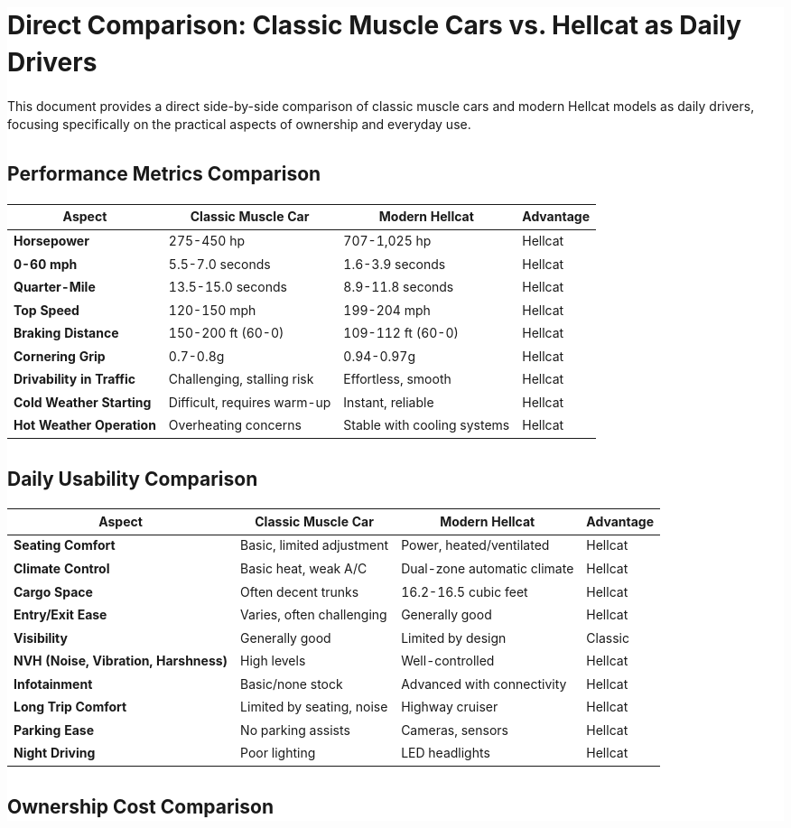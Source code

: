 # Direct Comparison: Classic Muscle Cars vs. Hellcat as Daily Drivers

This document provides a direct side-by-side comparison of classic muscle cars and modern Hellcat models as daily drivers, focusing specifically on the practical aspects of ownership and everyday use.

## Performance Metrics Comparison

| Aspect | Classic Muscle Car | Modern Hellcat | Advantage |
|--------|-------------------|----------------|-----------|
| **Horsepower** | 275-450 hp | 707-1,025 hp | Hellcat |
| **0-60 mph** | 5.5-7.0 seconds | 1.6-3.9 seconds | Hellcat |
| **Quarter-Mile** | 13.5-15.0 seconds | 8.9-11.8 seconds | Hellcat |
| **Top Speed** | 120-150 mph | 199-204 mph | Hellcat |
| **Braking Distance** | 150-200 ft (60-0) | 109-112 ft (60-0) | Hellcat |
| **Cornering Grip** | 0.7-0.8g | 0.94-0.97g | Hellcat |
| **Drivability in Traffic** | Challenging, stalling risk | Effortless, smooth | Hellcat |
| **Cold Weather Starting** | Difficult, requires warm-up | Instant, reliable | Hellcat |
| **Hot Weather Operation** | Overheating concerns | Stable with cooling systems | Hellcat |

## Daily Usability Comparison

| Aspect | Classic Muscle Car | Modern Hellcat | Advantage |
|--------|-------------------|----------------|-----------|
| **Seating Comfort** | Basic, limited adjustment | Power, heated/ventilated | Hellcat |
| **Climate Control** | Basic heat, weak A/C | Dual-zone automatic climate | Hellcat |
| **Cargo Space** | Often decent trunks | 16.2-16.5 cubic feet | Hellcat |
| **Entry/Exit Ease** | Varies, often challenging | Generally good | Hellcat |
| **Visibility** | Generally good | Limited by design | Classic |
| **NVH (Noise, Vibration, Harshness)** | High levels | Well-controlled | Hellcat |
| **Infotainment** | Basic/none stock | Advanced with connectivity | Hellcat |
| **Long Trip Comfort** | Limited by seating, noise | Highway cruiser | Hellcat |
| **Parking Ease** | No parking assists | Cameras, sensors | Hellcat |
| **Night Driving** | Poor lighting | LED headlights | Hellcat |

## Ownership Cost Comparison
